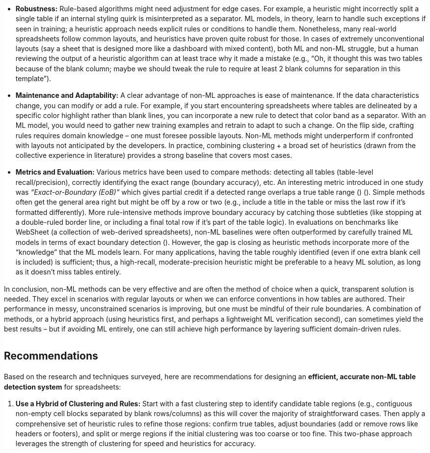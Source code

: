 - **Robustness:** Rule-based algorithms might need adjustment for edge cases. For example, a heuristic might incorrectly split a single table if an internal styling quirk is misinterpreted as a separator. ML models, in theory, learn to handle such exceptions if seen in training; a heuristic approach needs explicit rules or conditions to handle them. Nonetheless, many real-world spreadsheets follow common layouts, and heuristics have proven quite robust for those. In cases of extremely unconventional layouts (say a sheet that is designed more like a dashboard with mixed content), both ML and non-ML struggle, but a human reviewing the output of a heuristic algorithm can at least trace why it made a mistake (e.g., “Oh, it thought this was two tables because of the blank column; maybe we should tweak the rule to require at least 2 blank columns for separation in this template”).

- **Maintenance and Adaptability:** A clear advantage of non-ML approaches is ease of maintenance. If the data characteristics change, you can modify or add a rule. For example, if you start encountering spreadsheets where tables are delineated by a specific color highlight rather than blank lines, you can incorporate a new rule to detect that color band as a separator. With an ML model, you would need to gather new training examples and retrain to adapt to such a change. On the flip side, crafting rules requires domain knowledge – one must foresee possible layouts. Non-ML methods might underperform if confronted with layouts not anticipated by the developers. In practice, combining clustering + a broad set of heuristics (drawn from the collective experience in literature) provides a strong baseline that covers most cases.

- **Metrics and Evaluation:** Various metrics have been used to compare methods: detecting all tables (table-level recall/precision), correctly identifying the exact range (boundary accuracy), etc. An interesting metric introduced in one study was *“Exact-or-Boundary (EoB)”* which gives partial credit if a detected range overlaps a true table range ([](https://arxiv.org/pdf/2106.13500#:~:text=match%20at%20L818%20one,Spreadsheet%20table%20detection%20on%20WebSheet400)) ([](https://arxiv.org/pdf/2106.13500#:~:text=Region,CNN%2046.0%2041.4%2064.7%2065.3)). Simple methods often get the general area right but might be off by a row or two (e.g., include a title in the table or miss the last row if it’s formatted differently). More rule-intensive methods improve boundary accuracy by catching those subtleties (like stopping at a double-ruled border line, or including a final total row if it’s part of the table logic). In evaluations on benchmarks like WebSheet (a collection of web-derived spreadsheets), non-ML baselines were often outperformed by carefully trained ML models in terms of exact boundary detection ([](https://arxiv.org/pdf/2106.13500#:~:text=one,Spreadsheet%20table%20detection%20on%20WebSheet400)). However, the gap is closing as heuristic methods incorporate more of the “knowledge” that the ML models learn. For many applications, having the table roughly identified (even if one extra blank cell is included) is sufficient; thus, a high-recall, moderate-precision heuristic might be preferable to a heavy ML solution, as long as it doesn’t miss tables entirely.

In conclusion, non-ML methods can be very effective and are often the method of choice when a quick, transparent solution is needed. They excel in scenarios with regular layouts or when we can enforce conventions in how tables are authored. Their performance in messy, unconstrained scenarios is improving, but one must be mindful of their rule boundaries. A combination of methods, or a hybrid approach (using heuristics first, and perhaps a lightweight ML verification second), can sometimes yield the best results – but if avoiding ML entirely, one can still achieve high performance by layering sufficient domain-driven rules.

## Recommendations
Based on the research and techniques surveyed, here are recommendations for designing an **efficient, accurate non-ML table detection system** for spreadsheets:

1. **Use a Hybrid of Clustering and Rules:** Start with a fast clustering step to identify candidate table regions (e.g., contiguous non-empty cell blocks separated by blank rows/columns) as this will cover the majority of straightforward cases. Then apply a comprehensive set of heuristic rules to refine those regions: confirm true tables, adjust boundaries (add or remove rows like headers or footers), and split or merge regions if the initial clustering was too coarse or too fine. This two-phase approach leverages the strength of clustering for speed and heuristics for accuracy.
